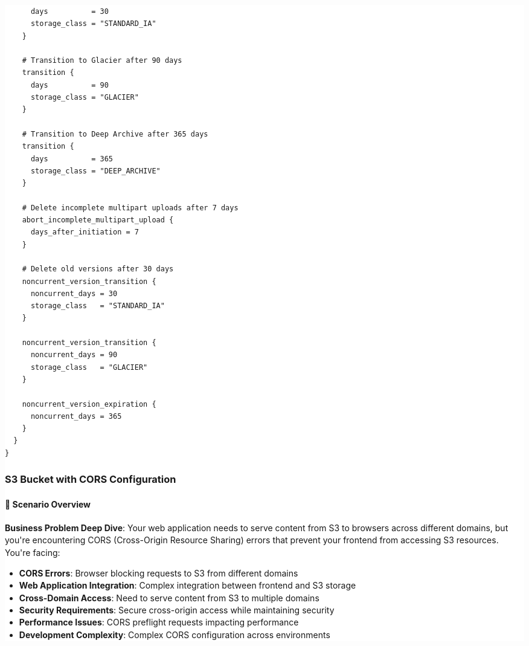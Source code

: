 ```hcl
      days          = 30
      storage_class = "STANDARD_IA"
    }

    # Transition to Glacier after 90 days
    transition {
      days          = 90
      storage_class = "GLACIER"
    }

    # Transition to Deep Archive after 365 days
    transition {
      days          = 365
      storage_class = "DEEP_ARCHIVE"
    }

    # Delete incomplete multipart uploads after 7 days
    abort_incomplete_multipart_upload {
      days_after_initiation = 7
    }

    # Delete old versions after 30 days
    noncurrent_version_transition {
      noncurrent_days = 30
      storage_class   = "STANDARD_IA"
    }

    noncurrent_version_transition {
      noncurrent_days = 90
      storage_class   = "GLACIER"
    }

    noncurrent_version_expiration {
      noncurrent_days = 365
    }
  }
}
```

### **S3 Bucket with CORS Configuration**

#### **🎯 Scenario Overview**

**Business Problem Deep Dive**: 
Your web application needs to serve content from S3 to browsers across different domains, but you're encountering CORS (Cross-Origin Resource Sharing) errors that prevent your frontend from accessing S3 resources. You're facing:

- **CORS Errors**: Browser blocking requests to S3 from different domains
- **Web Application Integration**: Complex integration between frontend and S3 storage
- **Cross-Domain Access**: Need to serve content from S3 to multiple domains
- **Security Requirements**: Secure cross-origin access while maintaining security
- **Performance Issues**: CORS preflight requests impacting performance
- **Development Complexity**: Complex CORS configuration across environments
